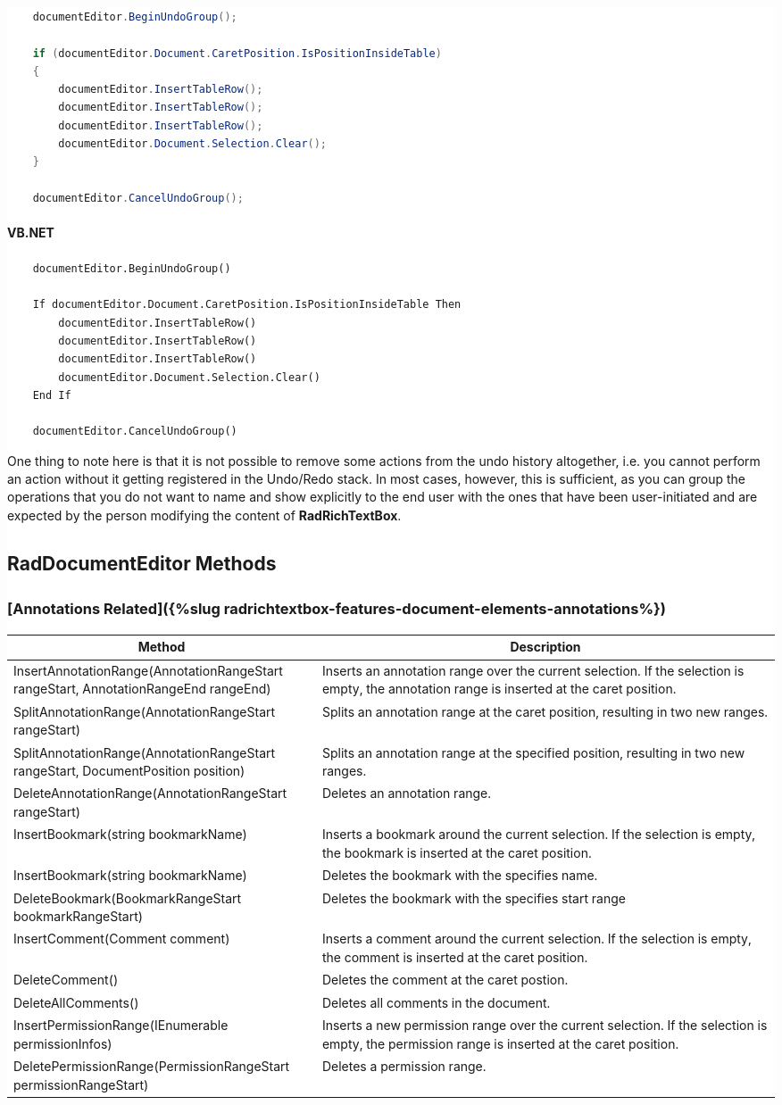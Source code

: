 ```C#
	documentEditor.BeginUndoGroup();

	if (documentEditor.Document.CaretPosition.IsPositionInsideTable)
	{
		documentEditor.InsertTableRow();
		documentEditor.InsertTableRow();
		documentEditor.InsertTableRow();
		documentEditor.Document.Selection.Clear();
	}
	
	documentEditor.CancelUndoGroup();
```



#### __VB.NET__

```VB.NET
	documentEditor.BeginUndoGroup()
	
	If documentEditor.Document.CaretPosition.IsPositionInsideTable Then
		documentEditor.InsertTableRow()
		documentEditor.InsertTableRow()
		documentEditor.InsertTableRow()
		documentEditor.Document.Selection.Clear()
	End If
	
	documentEditor.CancelUndoGroup()
```



One thing to note here is that it is not possible to remove some actions from the undo history altogether, i.e. you cannot perform an action without it getting registered in the Undo/Redo stack. In most cases, however, this is sufficient, as you can group the operations that you do not want to name and show explicitly to the end user with the ones that have been user-initiated and are expected by the person modifying the content of __RadRichTextBox__.
    
## RadDocumentEditor Methods

### [Annotations Related]({%slug radrichtextbox-features-document-elements-annotations%})

|__Method__|__Description__|
|---|---|
|InsertAnnotationRange(AnnotationRangeStart rangeStart, AnnotationRangeEnd rangeEnd)| Inserts an annotation range over the current selection. If the selection is empty, the annotation range is inserted at the caret position.|
|SplitAnnotationRange(AnnotationRangeStart rangeStart)|Splits an annotation range at the caret position, resulting in two new ranges.|
|SplitAnnotationRange(AnnotationRangeStart rangeStart, DocumentPosition position)|Splits an annotation range at the specified position, resulting in two new ranges.|
|DeleteAnnotationRange(AnnotationRangeStart rangeStart)|Deletes an annotation range.|
|InsertBookmark(string bookmarkName)|Inserts a bookmark around the current selection. If the selection is empty, the bookmark is inserted at the caret position.|
|InsertBookmark(string bookmarkName)|Deletes the bookmark with the specifies name.|
|DeleteBookmark(BookmarkRangeStart bookmarkRangeStart)|Deletes the bookmark with the specifies start range|
|InsertComment(Comment comment)|Inserts a comment around the current selection. If the selection is empty, the comment is inserted at the caret position.|
|DeleteComment()|Deletes the comment at the caret postion.|
|DeleteAllComments()|Deletes all comments in the document.|
|InsertPermissionRange(IEnumerable<PermissionRangeInfo> permissionInfos)|Inserts a new permission range over the current selection. If the selection is empty, the permission range is inserted at the caret position.|
|DeletePermissionRange(PermissionRangeStart permissionRangeStart)|Deletes a permission range.|